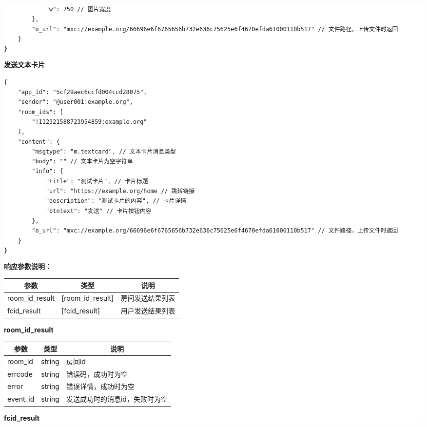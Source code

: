 ```
            "w": 750 // 图片宽度
        },
        "o_url": "mxc://example.org/66696e6f6765656b732e636c75625e6f4670efda61000110b517" // 文件路径，上传文件时返回
    }
}
```

**发送文本卡片**
```
{
    "app_id": "5cf29aec6ccfd004ccd28075",
    "sender": "@user001:example.org",
    "room_ids": [
        "!112321588723954859:example.org"
    ],
    "content": {
        "msgtype": "m.textcard", // 文本卡片消息类型
        "body": "" // 文本卡片为空字符串
        "info": {
            "title": "测试卡片", // 卡片标题
            "url": "https://example.org/home // 跳转链接
            "description": "测试卡片的内容", // 卡片详情
            "btntext": "发送" // 卡片按钮内容
        },
        "o_url": "mxc://example.org/66696e6f6765656b732e636c75625e6f4670efda61000110b517" // 文件路径，上传文件时返回
    }
}
```


**响应参数说明：**

| 参数 | 类型 | 说明 |
| ---------- | ---------- | ---------- |
| room_id_result | [room_id_result] | 房间发送结果列表 |
| fcid_result | [fcid_result] | 用户发送结果列表 |

**room_id_result**

| 参数 | 类型 | 说明 |
| ---------- | ---------- | ---------- |
| room_id | string | 房间id |
| errcode | string | 错误码，成功时为空 |
| error | string | 错误详情，成功时为空|
| event_id | string | 发送成功时的消息id，失败时为空 |

**fcid_result**
